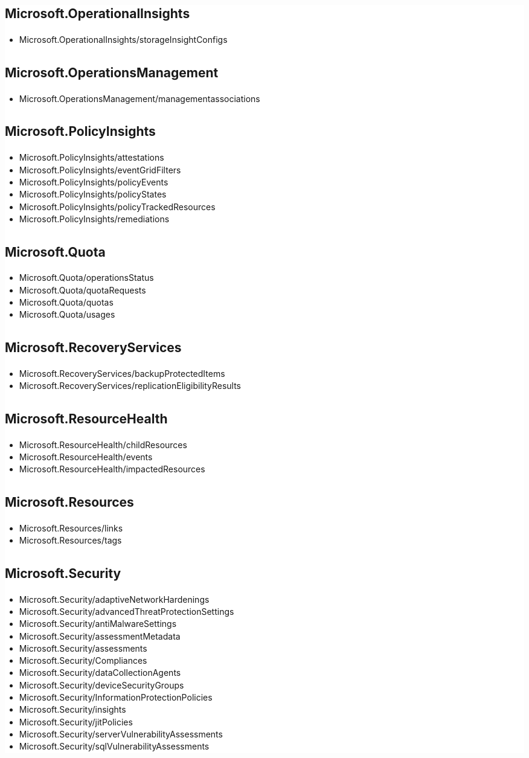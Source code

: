 ## <a name="microsoftoperationalinsights"></a>Microsoft.OperationalInsights

- Microsoft.OperationalInsights/storageInsightConfigs

## <a name="microsoftoperationsmanagement"></a>Microsoft.OperationsManagement

- Microsoft.OperationsManagement/managementassociations

## <a name="microsoftpolicyinsights"></a>Microsoft.PolicyInsights

- Microsoft.PolicyInsights/attestations
- Microsoft.PolicyInsights/eventGridFilters
- Microsoft.PolicyInsights/policyEvents
- Microsoft.PolicyInsights/policyStates
- Microsoft.PolicyInsights/policyTrackedResources
- Microsoft.PolicyInsights/remediations

## <a name="microsoftquota"></a>Microsoft.Quota

- Microsoft.Quota/operationsStatus
- Microsoft.Quota/quotaRequests
- Microsoft.Quota/quotas
- Microsoft.Quota/usages

## <a name="microsoftrecoveryservices"></a>Microsoft.RecoveryServices

- Microsoft.RecoveryServices/backupProtectedItems
- Microsoft.RecoveryServices/replicationEligibilityResults

## <a name="microsoftresourcehealth"></a>Microsoft.ResourceHealth

- Microsoft.ResourceHealth/childResources
- Microsoft.ResourceHealth/events
- Microsoft.ResourceHealth/impactedResources

## <a name="microsoftresources"></a>Microsoft.Resources

- Microsoft.Resources/links
- Microsoft.Resources/tags

## <a name="microsoftsecurity"></a>Microsoft.Security

- Microsoft.Security/adaptiveNetworkHardenings
- Microsoft.Security/advancedThreatProtectionSettings
- Microsoft.Security/antiMalwareSettings
- Microsoft.Security/assessmentMetadata
- Microsoft.Security/assessments
- Microsoft.Security/Compliances
- Microsoft.Security/dataCollectionAgents
- Microsoft.Security/deviceSecurityGroups
- Microsoft.Security/InformationProtectionPolicies
- Microsoft.Security/insights
- Microsoft.Security/jitPolicies
- Microsoft.Security/serverVulnerabilityAssessments
- Microsoft.Security/sqlVulnerabilityAssessments
